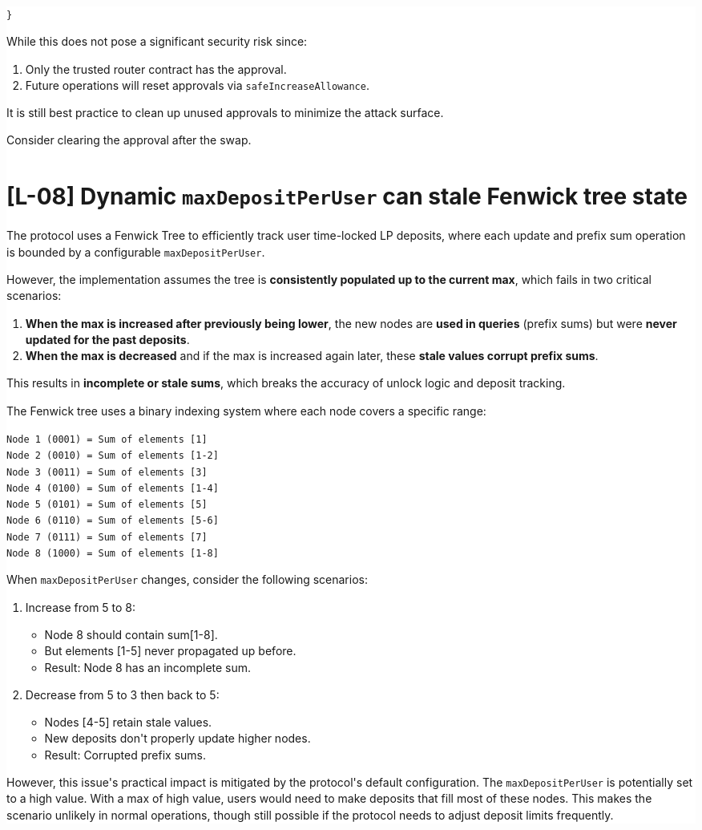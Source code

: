 ```solidity
}
```

While this does not pose a significant security risk since:

1. Only the trusted router contract has the approval.
2. Future operations will reset approvals via `safeIncreaseAllowance`.

It is still best practice to clean up unused approvals to minimize the attack surface.

Consider clearing the approval after the swap.

# [L-08] Dynamic `maxDepositPerUser` can stale Fenwick tree state

The protocol uses a Fenwick Tree to efficiently track user time-locked LP deposits, where each update and prefix sum operation is bounded by a configurable `maxDepositPerUser`.

However, the implementation assumes the tree is **consistently populated up to the current max**, which fails in two critical scenarios:

1. **When the max is increased after previously being lower**, the new nodes are **used in queries** (prefix sums) but were **never updated for the past deposits**.
2. **When the max is decreased** and if the max is increased again later, these **stale values corrupt prefix sums**.

This results in **incomplete or stale sums**, which breaks the accuracy of unlock logic and deposit tracking.

The Fenwick tree uses a binary indexing system where each node covers a specific range:

```
Node 1 (0001) = Sum of elements [1]
Node 2 (0010) = Sum of elements [1-2]
Node 3 (0011) = Sum of elements [3]
Node 4 (0100) = Sum of elements [1-4]
Node 5 (0101) = Sum of elements [5]
Node 6 (0110) = Sum of elements [5-6]
Node 7 (0111) = Sum of elements [7]
Node 8 (1000) = Sum of elements [1-8]
```

When `maxDepositPerUser` changes, consider the following scenarios:

1. Increase from 5 to 8:

   - Node 8 should contain sum[1-8].
   - But elements [1-5] never propagated up before.
   - Result: Node 8 has an incomplete sum.

2. Decrease from 5 to 3 then back to 5:
   - Nodes [4-5] retain stale values.
   - New deposits don't properly update higher nodes.
   - Result: Corrupted prefix sums.

However, this issue's practical impact is mitigated by the protocol's default configuration. The `maxDepositPerUser` is potentially set to a high value. With a max of high value, users would need to make deposits that fill most of these nodes. This makes the scenario unlikely in normal operations, though still possible if the protocol needs to adjust deposit limits frequently.
